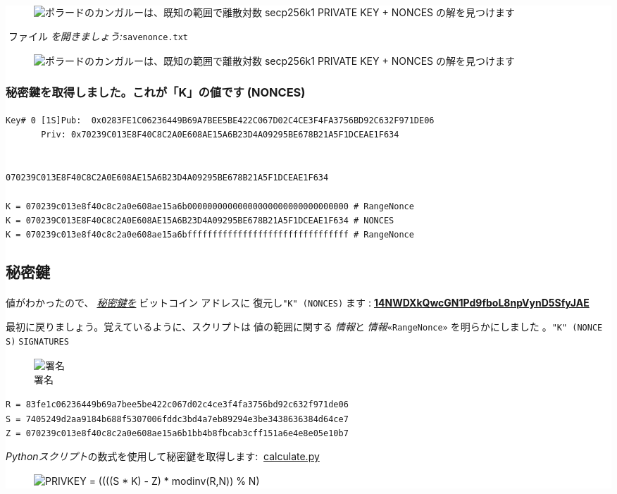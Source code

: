 
<figure class="wp-block-image"><img src="https://habrastorage.org/r/w1560/getpro/habr/upload_files/76b/fb1/f4e/76bfb1f4e28f14cebba9b68c31e510ec.png" alt="ポラードのカンガルーは、既知の範囲で離散対数 secp256k1 PRIVATE KEY + NONCES の解を見つけます"/></figure>



<p><em></em>&nbsp;ファイル&nbsp;<em>を開きましょう:</em><code>savenonce.txt</code></p>



<figure class="wp-block-image"><img src="https://habrastorage.org/r/w1560/getpro/habr/upload_files/50d/1fd/7ae/50d1fd7aecc8ea69cdb12d8f73830d8b.png" alt="ポラードのカンガルーは、既知の範囲で離散対数 secp256k1 PRIVATE KEY + NONCES の解を見つけます"/></figure>



<h3>秘密鍵を取得しました。これが「K」の値です (NONCES)</h3>



<pre class="wp-block-code"><code>Key# 0 &#91;1S]Pub:  0x0283FE1C06236449B69A7BEE5BE422C067D02C4CE3F4FA3756BD92C632F971DE06 
       Priv: 0x70239C013E8F40C8C2A0E608AE15A6B23D4A09295BE678B21A5F1DCEAE1F634 


070239C013E8F40C8C2A0E608AE15A6B23D4A09295BE678B21A5F1DCEAE1F634

K = 070239c013e8f40c8c2a0e608ae15a6b00000000000000000000000000000000 # RangeNonce
K = 070239C013E8F40C8C2A0E608AE15A6B23D4A09295BE678B21A5F1DCEAE1F634 # NONCES
K = 070239c013e8f40c8c2a0e608ae15a6bffffffffffffffffffffffffffffffff # RangeNonce</code></pre>



<h2>秘密鍵</h2>



<p>値がわかったので、&nbsp;<em><u>秘密鍵を</u></em>&nbsp;ビットコイン アドレスに&nbsp;復元し<code>"K" (NONCES)</code>&nbsp;ます&nbsp;:&nbsp;<a href="https://btc.exan.tech/address/14NWDXkQwcGN1Pd9fboL8npVynD5SfyJAE" target="_blank" rel="noreferrer noopener"><strong>14NWDXkQwcGN1Pd9fboL8npVynD5SfyJAE</strong></a><em><u></u></em><a href="https://btc.exan.tech/address/14NWDXkQwcGN1Pd9fboL8npVynD5SfyJAE" target="_blank" rel="noreferrer noopener"><strong></strong></a></p>



<p>最初に戻りましょう。覚えているように、スクリプトは&nbsp;値の範囲に関する&nbsp;<em>情報</em>と&nbsp;<em>情報</em><code>«RangeNonce»</code>&nbsp;を明らかにしました&nbsp;。<em></em><code>"K" (NONCES)</code><em></em>&nbsp;<code>SIGNATURES</code></p>



<figure class="wp-block-image"><img src="https://habrastorage.org/r/w1560/getpro/habr/upload_files/d71/0d3/fa1/d710d3fa1cf97ab16e33f7f824c2fb87.png" alt="署名" title="署名"/><figcaption class="wp-element-caption">署名</figcaption></figure>



<pre class="wp-block-code"><code>R = 83fe1c06236449b69a7bee5be422c067d02c4ce3f4fa3756bd92c632f971de06
S = 7405249d2aa9184b688f5307006fddc3bd4a7eb89294e3be3438636384d64ce7
Z = 070239c013e8f40c8c2a0e608ae15a6b1bb4b8fbcab3cff151a6e4e8e05e10b7</code></pre>



<p><em>Pythonスクリプト</em>の数式を使用して秘密鍵を取得します:&nbsp;&nbsp;<a href="https://github.com/demining/CryptoDeepTools/blob/main/02BreakECDSAcryptography/calculate.py" target="_blank" rel="noreferrer noopener">calculate.py</a></p>



<figure class="wp-block-image"><img src="https://habrastorage.org/getpro/habr/upload_files/b40/7d2/80e/b407d280edbe126f6ec21ac1c1ffa539.svg" alt="PRIVKEY = ((((S * K) - Z) *​​ modinv(R,N)) % N)"/></figure>
